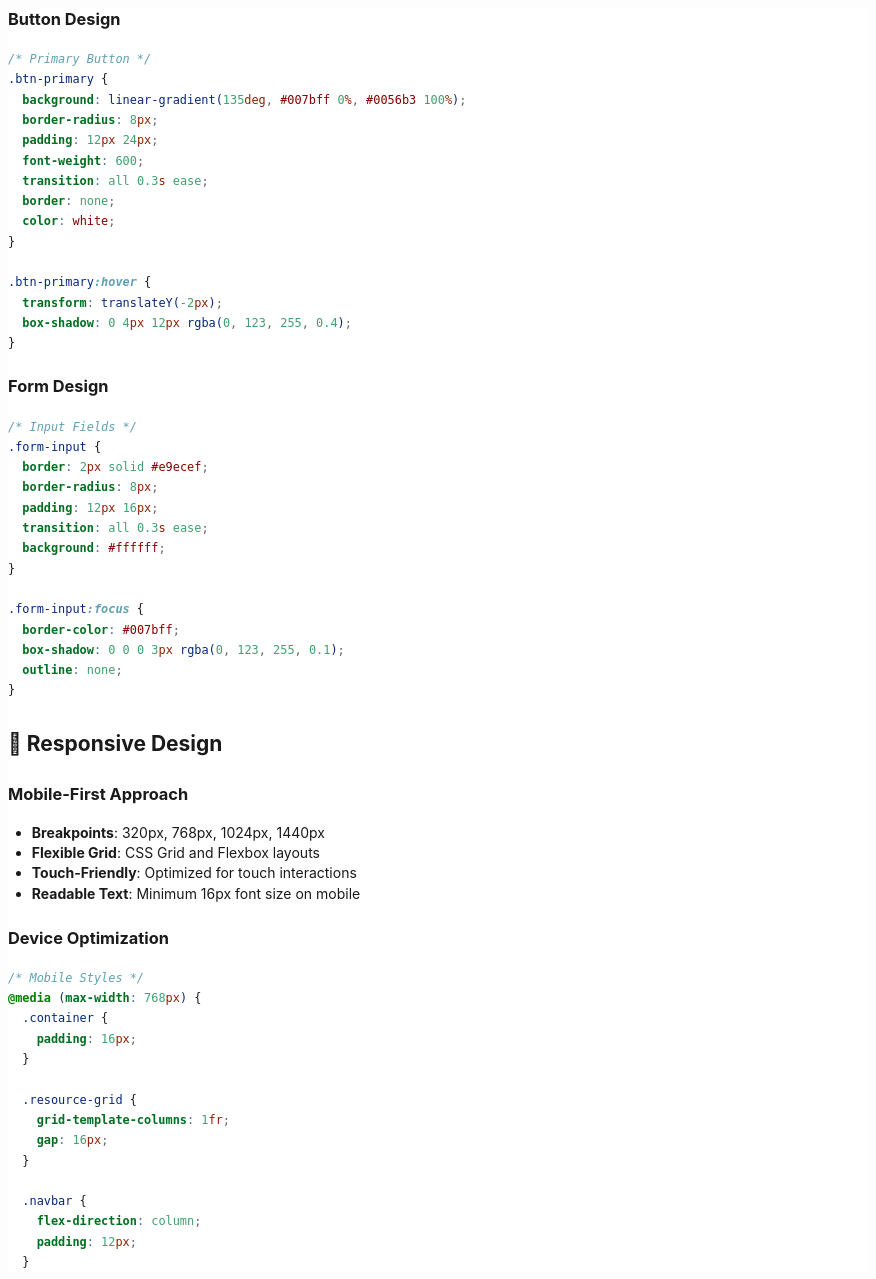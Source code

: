 ### **Button Design**
```css
/* Primary Button */
.btn-primary {
  background: linear-gradient(135deg, #007bff 0%, #0056b3 100%);
  border-radius: 8px;
  padding: 12px 24px;
  font-weight: 600;
  transition: all 0.3s ease;
  border: none;
  color: white;
}

.btn-primary:hover {
  transform: translateY(-2px);
  box-shadow: 0 4px 12px rgba(0, 123, 255, 0.4);
}
```

### **Form Design**
```css
/* Input Fields */
.form-input {
  border: 2px solid #e9ecef;
  border-radius: 8px;
  padding: 12px 16px;
  transition: all 0.3s ease;
  background: #ffffff;
}

.form-input:focus {
  border-color: #007bff;
  box-shadow: 0 0 0 3px rgba(0, 123, 255, 0.1);
  outline: none;
}
```

## 📱 **Responsive Design**

### **Mobile-First Approach**
- **Breakpoints**: 320px, 768px, 1024px, 1440px
- **Flexible Grid**: CSS Grid and Flexbox layouts
- **Touch-Friendly**: Optimized for touch interactions
- **Readable Text**: Minimum 16px font size on mobile

### **Device Optimization**
```css
/* Mobile Styles */
@media (max-width: 768px) {
  .container {
    padding: 16px;
  }
  
  .resource-grid {
    grid-template-columns: 1fr;
    gap: 16px;
  }
  
  .navbar {
    flex-direction: column;
    padding: 12px;
  }
```